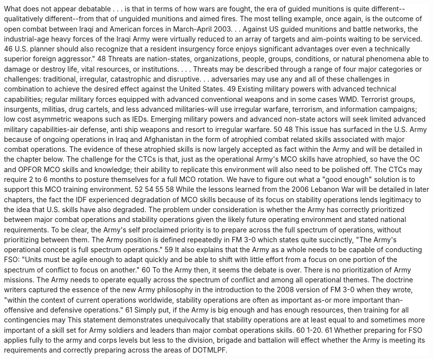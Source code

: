 What does not appear debatable . . . is that in terms of how wars are fought, the era of guided munitions is quite different--qualitatively different--from that of unguided munitions and aimed fires. The most telling example, once again, is the outcome of open combat between Iraqi and American forces in March-April 2003. . . Against US guided munitions and battle networks, the industrial-age heavy forces of the Iraqi Army were virtually reduced to an array of targets and aim-points waiting to be serviced. 
46
U.S. planner should also recognize that a resident insurgency force enjoys significant advantages over even a technically superior foreign aggressor." 
48
Threats are nation-states, organizations, people, groups, conditions, or natural phenomena able to damage or destroy life, vital resources, or institutions. . . . Threats may be described through a range of four major categories or challenges: traditional, irregular, catastrophic and disruptive. . . adversaries may use any and all of these challenges in combination to achieve the desired effect against the United States. 
49
Existing military powers with advanced technical capabilities; regular military forces equipped with advanced conventional weapons and in some cases WMD. Terrorist groups, insurgents, militias, drug cartels, and less advanced militaries-will use irregular warfare, terrorism, and information campaigns; low cost asymmetric weapons such as IEDs.
Emerging military powers and advanced non-state actors will seek limited advanced military capabilities-air defense, anti ship weapons and resort to irregular warfare. 
50
48
This issue has surfaced in the U.S. Army because of ongoing operations in Iraq and Afghanistan in the form of atrophied combat related skills associated with major combat operations. The evidence of these atrophied skills is now largely accepted as fact within the Army and will be detailed in the chapter below. The challenge for the CTCs is that, just as the operational Army's MCO skills have atrophied, so have the OC and OPFOR MCO skills and knowledge; their ability to replicate this environment will also need to be polished off. The CTCs may require 2 to 6 months to posture themselves for a full MCO rotation. We have to figure out what a "good enough" solution is to support this MCO training environment. 
52
54
55
58
While the lessons learned from the 2006 Lebanon War will be detailed in later chapters, the fact the IDF experienced degradation of MCO skills because of its focus on stability operations lends legitimacy to the idea that U.S. skills have also degraded.
The problem under consideration is whether the Army has correctly prioritized between major combat operations and stability operations given the likely future operating environment and stated national requirements. To be clear, the Army's self proclaimed priority is to prepare across the full spectrum of operations, without prioritizing between them. The Army position is defined repeatedly in FM 3-0 which states quite succinctly, "The Army's operational concept is full spectrum operations."
59
It also explains that the Army as a whole needs to be capable of conducting FSO: "Units must be agile enough to adapt quickly and be able to shift with little effort from a focus on one portion of the spectrum of conflict to focus on another." 60 To the Army then, it seems the debate is over. There is no prioritization of Army missions. The Army needs to operate equally across the spectrum of conflict and among all operational themes. The doctrine writers captured the essence of the new Army philosophy in the introduction to the 2008 version of FM 3-0 when they wrote, "within the context of current operations worldwide, stability operations are often as important as-or more important than-offensive and defensive operations." 
61
Simply put, if the Army is big enough and has enough resources, then training for all contingencies may This statement demonstrates unequivocally that stability operations are at least equal to and sometimes more important of a skill set for Army soldiers and leaders than major combat operations skills. 
60
1-20. 61
Whether preparing for FSO applies fully to the army and corps levels but less to the division, brigade and battalion will effect whether the Army is meeting its requirements and correctly preparing across the areas of DOTMLPF.